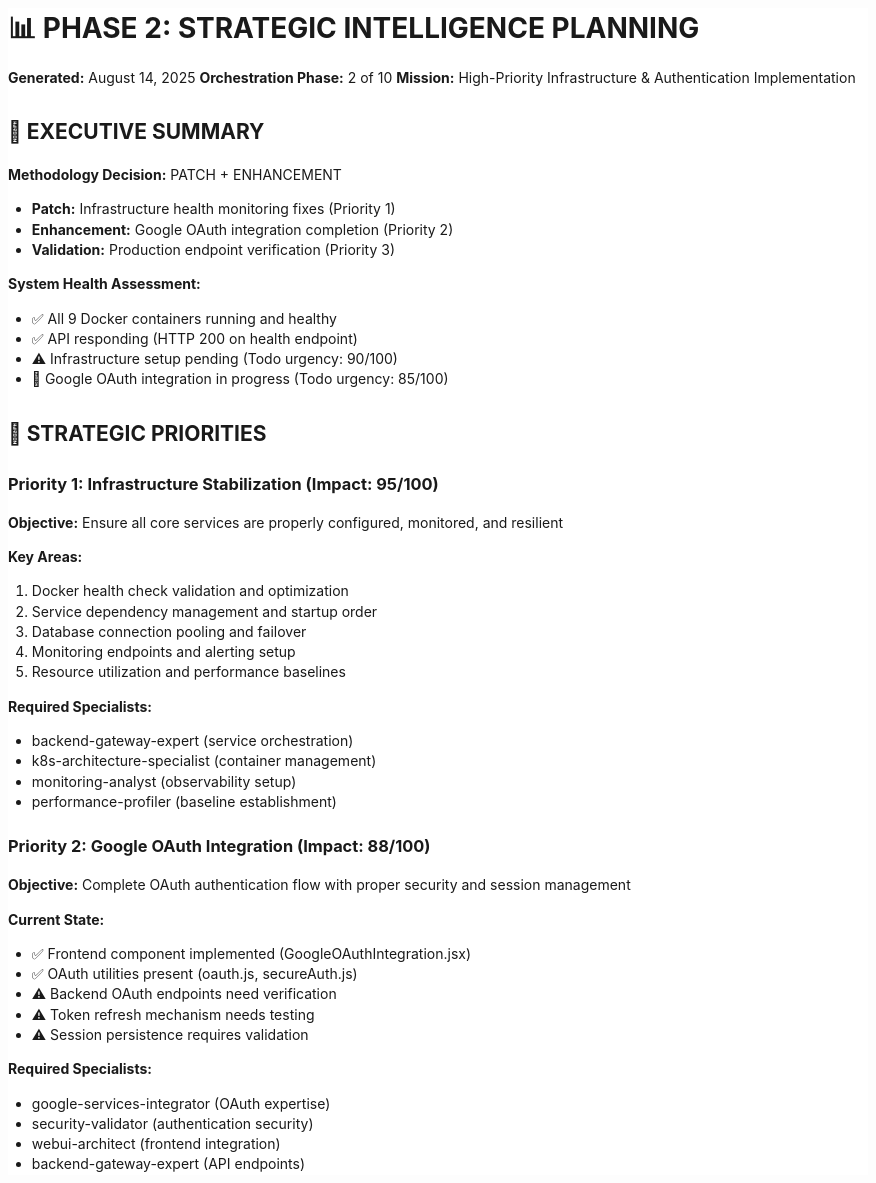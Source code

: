 # 📊 PHASE 2: STRATEGIC INTELLIGENCE PLANNING
**Generated:** August 14, 2025
**Orchestration Phase:** 2 of 10
**Mission:** High-Priority Infrastructure & Authentication Implementation

## 🎯 EXECUTIVE SUMMARY

**Methodology Decision:** PATCH + ENHANCEMENT
- **Patch:** Infrastructure health monitoring fixes (Priority 1)
- **Enhancement:** Google OAuth integration completion (Priority 2)
- **Validation:** Production endpoint verification (Priority 3)

**System Health Assessment:**
- ✅ All 9 Docker containers running and healthy
- ✅ API responding (HTTP 200 on health endpoint)
- ⚠️ Infrastructure setup pending (Todo urgency: 90/100)
- 🔧 Google OAuth integration in progress (Todo urgency: 85/100)

## 🚨 STRATEGIC PRIORITIES

### Priority 1: Infrastructure Stabilization (Impact: 95/100)
**Objective:** Ensure all core services are properly configured, monitored, and resilient

**Key Areas:**
1. Docker health check validation and optimization
2. Service dependency management and startup order
3. Database connection pooling and failover
4. Monitoring endpoints and alerting setup
5. Resource utilization and performance baselines

**Required Specialists:**
- backend-gateway-expert (service orchestration)
- k8s-architecture-specialist (container management)
- monitoring-analyst (observability setup)
- performance-profiler (baseline establishment)

### Priority 2: Google OAuth Integration (Impact: 88/100)
**Objective:** Complete OAuth authentication flow with proper security and session management

**Current State:**
- ✅ Frontend component implemented (GoogleOAuthIntegration.jsx)
- ✅ OAuth utilities present (oauth.js, secureAuth.js)
- ⚠️ Backend OAuth endpoints need verification
- ⚠️ Token refresh mechanism needs testing
- ⚠️ Session persistence requires validation

**Required Specialists:**
- google-services-integrator (OAuth expertise)
- security-validator (authentication security)
- webui-architect (frontend integration)
- backend-gateway-expert (API endpoints)
